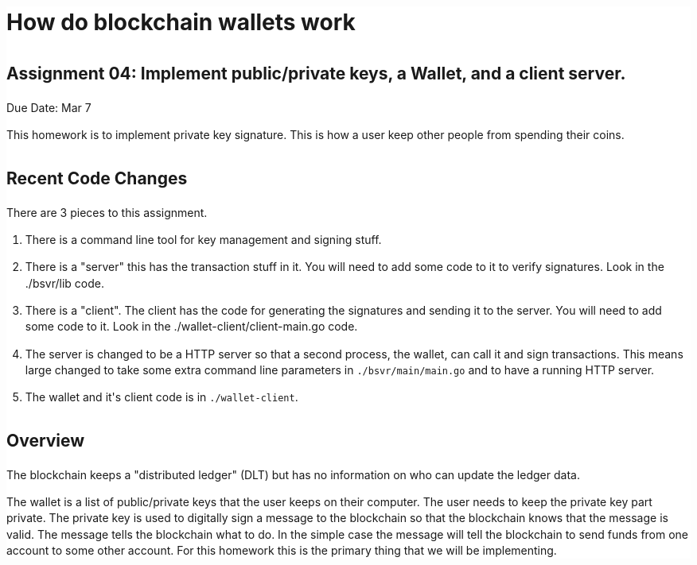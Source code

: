 
<style>
.pagebreak { page-break-before: always; }
.half { height: 200px; }
</style>
<style>
.pagebreak { page-break-before: always; }
.half { height: 200px; }
.markdown-body {
	font-size: 12px;
}
.markdown-body td {
	font-size: 12px;
}
</style>


How do blockchain wallets work
========================================

## Assignment 04: Implement public/private keys, a Wallet, and a client server.

Due Date: Mar 7

                      


This homework is to implement private key signature.  This is how a user
keep other people from spending their coins.

## Recent Code Changes

There are 3 pieces to this assignment.  
1. There is a command line tool for key management and signing stuff.
2. There is a "server"  this has the transaction stuff in it.  You will  need to add some code to it to verify signatures.   Look in the ./bsvr/lib code.
3. There is a "client".  The client has the code for generating the signatures and sending it to the server.  You will need to add some code to it.  Look in the ./wallet-client/client-main.go code.


1. The server is changed to be a HTTP server so that a second process, the wallet, can call it and sign transactions.
This means large changed to take some extra command line parameters in `./bsvr/main/main.go` and to
have a running HTTP server.
3. The wallet and it's client code is in `./wallet-client`.

## Overview

The blockchain keeps a "distributed ledger" (DLT) but has no information
on who can update the ledger data.

The wallet is a list of public/private keys that the user keeps
on their computer. The user needs to keep the private key part private.   The private key is used
to digitally sign a message to the blockchain so that the blockchain
knows that the message is valid.  The message tells the blockchain
what to do.  In the simple case the message will tell the blockchain
to send funds from one account to some other account.  For this homework
this is the primary thing that we will be implementing.
